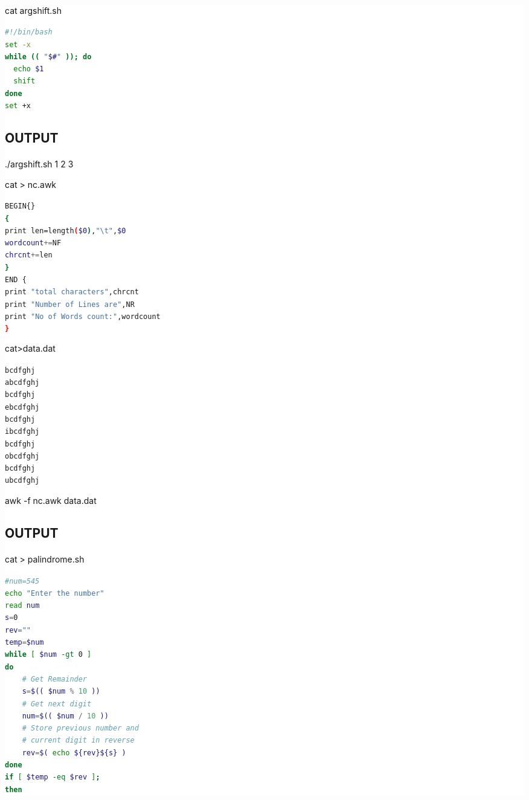 cat argshift.sh
```bash
#!/bin/bash 
set -x 
while (( "$#" )); do 
  echo $1 
  shift 
done
set +x
```
## OUTPUT
 ./argshift.sh 1 2 3
 
 
cat > nc.awk
```bash
BEGIN{}
{
print len=length($0),"\t",$0 
wordcount+=NF
chrcnt+=len
}
END {
print "total characters",chrcnt 
print "Number of Lines are",NR
print "No of Words count:",wordcount
}
 ```
cat>data.dat
```bash
bcdfghj
abcdfghj
bcdfghj
ebcdfghj
bcdfghj
ibcdfghj
bcdfghj
obcdfghj
bcdfghj
ubcdfghj
```
awk -f nc.awk data.dat
## OUTPUT 
 
cat > palindrome.sh
```bash
#num=545
echo "Enter the number"
read num
s=0
rev=""
temp=$num
while [ $num -gt 0 ]
do
	# Get Remainder
	s=$(( $num % 10 ))
	# Get next digit
	num=$(( $num / 10 ))
	# Store previous number and
	# current digit in reverse
	rev=$( echo ${rev}${s} )
done
if [ $temp -eq $rev ];
then
```